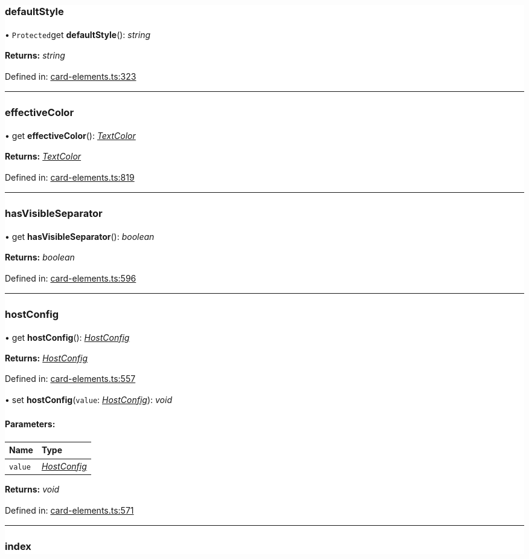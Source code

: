 ### defaultStyle

• `Protected`get **defaultStyle**(): _string_

**Returns:** _string_

Defined in: [card-elements.ts:323](https://github.com/microsoft/AdaptiveCards/blob/0938a1f10/source/nodejs/adaptivecards/src/card-elements.ts#L323)

---

### effectiveColor

• get **effectiveColor**(): [_TextColor_](../enums/enums.textcolor.md)

**Returns:** [_TextColor_](../enums/enums.textcolor.md)

Defined in: [card-elements.ts:819](https://github.com/microsoft/AdaptiveCards/blob/0938a1f10/source/nodejs/adaptivecards/src/card-elements.ts#L819)

---

### hasVisibleSeparator

• get **hasVisibleSeparator**(): _boolean_

**Returns:** _boolean_

Defined in: [card-elements.ts:596](https://github.com/microsoft/AdaptiveCards/blob/0938a1f10/source/nodejs/adaptivecards/src/card-elements.ts#L596)

---

### hostConfig

• get **hostConfig**(): [_HostConfig_](host_config.hostconfig.md)

**Returns:** [_HostConfig_](host_config.hostconfig.md)

Defined in: [card-elements.ts:557](https://github.com/microsoft/AdaptiveCards/blob/0938a1f10/source/nodejs/adaptivecards/src/card-elements.ts#L557)

• set **hostConfig**(`value`: [_HostConfig_](host_config.hostconfig.md)): _void_

#### Parameters:

| Name    | Type                                      |
| :------ | :---------------------------------------- |
| `value` | [_HostConfig_](host_config.hostconfig.md) |

**Returns:** _void_

Defined in: [card-elements.ts:571](https://github.com/microsoft/AdaptiveCards/blob/0938a1f10/source/nodejs/adaptivecards/src/card-elements.ts#L571)

---

### index
